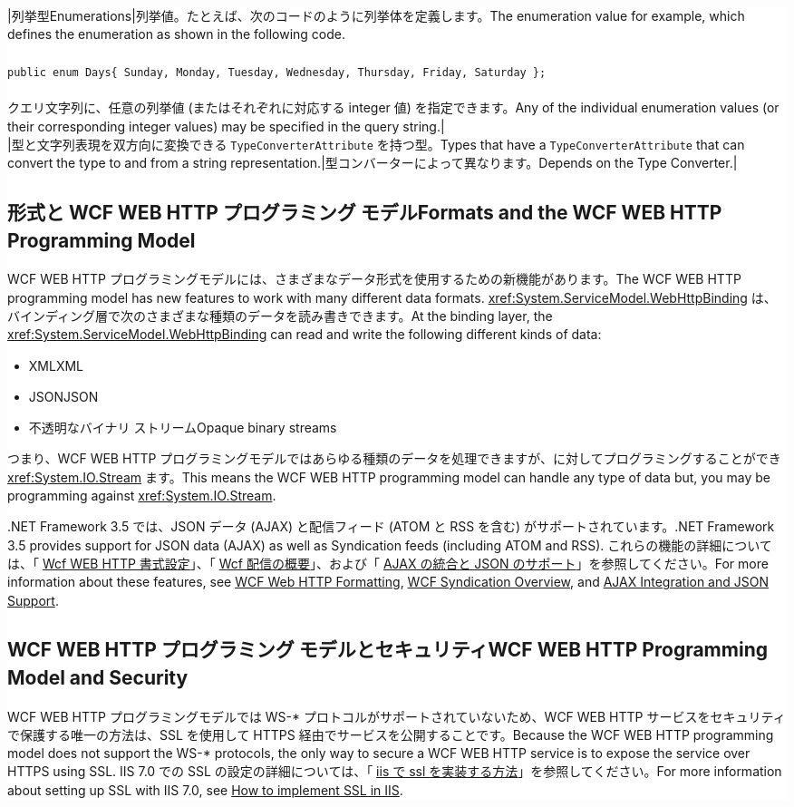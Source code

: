 |<span data-ttu-id="974be-187">列挙型</span><span class="sxs-lookup"><span data-stu-id="974be-187">Enumerations</span></span>|<span data-ttu-id="974be-188">列挙値。たとえば、次のコードのように列挙体を定義します。</span><span class="sxs-lookup"><span data-stu-id="974be-188">The enumeration value for example, which defines the enumeration as shown in the following code.</span></span><br /><br /> `public enum Days{ Sunday, Monday, Tuesday, Wednesday, Thursday, Friday, Saturday };`<br /><br /> <span data-ttu-id="974be-189">クエリ文字列に、任意の列挙値 (またはそれぞれに対応する integer 値) を指定できます。</span><span class="sxs-lookup"><span data-stu-id="974be-189">Any of the individual enumeration values (or their corresponding integer values) may be specified in the query string.</span></span>|  
|<span data-ttu-id="974be-190">型と文字列表現を双方向に変換できる `TypeConverterAttribute` を持つ型。</span><span class="sxs-lookup"><span data-stu-id="974be-190">Types that have a `TypeConverterAttribute` that can convert the type to and from a string representation.</span></span>|<span data-ttu-id="974be-191">型コンバーターによって異なります。</span><span class="sxs-lookup"><span data-stu-id="974be-191">Depends on the Type Converter.</span></span>|  
  
## <a name="formats-and-the-wcf-web-http-programming-model"></a><span data-ttu-id="974be-192">形式と WCF WEB HTTP プログラミング モデル</span><span class="sxs-lookup"><span data-stu-id="974be-192">Formats and the WCF WEB HTTP Programming Model</span></span>  

 <span data-ttu-id="974be-193">WCF WEB HTTP プログラミングモデルには、さまざまなデータ形式を使用するための新機能があります。</span><span class="sxs-lookup"><span data-stu-id="974be-193">The WCF WEB HTTP programming model has new features to work with many different data formats.</span></span> <span data-ttu-id="974be-194"><xref:System.ServiceModel.WebHttpBinding> は、バインディング層で次のさまざまな種類のデータを読み書きできます。</span><span class="sxs-lookup"><span data-stu-id="974be-194">At the binding layer, the <xref:System.ServiceModel.WebHttpBinding> can read and write the following different kinds of data:</span></span>  
  
- <span data-ttu-id="974be-195">XML</span><span class="sxs-lookup"><span data-stu-id="974be-195">XML</span></span>  
  
- <span data-ttu-id="974be-196">JSON</span><span class="sxs-lookup"><span data-stu-id="974be-196">JSON</span></span>  
  
- <span data-ttu-id="974be-197">不透明なバイナリ ストリーム</span><span class="sxs-lookup"><span data-stu-id="974be-197">Opaque binary streams</span></span>  
  
 <span data-ttu-id="974be-198">つまり、WCF WEB HTTP プログラミングモデルではあらゆる種類のデータを処理できますが、に対してプログラミングすることができ <xref:System.IO.Stream> ます。</span><span class="sxs-lookup"><span data-stu-id="974be-198">This means the WCF WEB HTTP programming model can handle any type of data but, you may be programming against <xref:System.IO.Stream>.</span></span>  
  
 <span data-ttu-id="974be-199">.NET Framework 3.5 では、JSON データ (AJAX) と配信フィード (ATOM と RSS を含む) がサポートされています。</span><span class="sxs-lookup"><span data-stu-id="974be-199">.NET Framework 3.5 provides support for JSON data (AJAX) as well as Syndication feeds (including ATOM and RSS).</span></span> <span data-ttu-id="974be-200">これらの機能の詳細については、「 [Wcf WEB HTTP 書式設定](wcf-web-http-formatting.md)」、「 [Wcf 配信の概要](wcf-syndication-overview.md)」、および「 [AJAX の統合と JSON のサポート](ajax-integration-and-json-support.md)」を参照してください。</span><span class="sxs-lookup"><span data-stu-id="974be-200">For more information about these features, see [WCF Web HTTP Formatting](wcf-web-http-formatting.md), [WCF Syndication Overview](wcf-syndication-overview.md), and [AJAX Integration and JSON Support](ajax-integration-and-json-support.md).</span></span>  
  
## <a name="wcf-web-http-programming-model-and-security"></a><span data-ttu-id="974be-201">WCF WEB HTTP プログラミング モデルとセキュリティ</span><span class="sxs-lookup"><span data-stu-id="974be-201">WCF WEB HTTP Programming Model and Security</span></span>  

<span data-ttu-id="974be-202">WCF WEB HTTP プログラミングモデルでは WS-\* プロトコルがサポートされていないため、WCF WEB HTTP サービスをセキュリティで保護する唯一の方法は、SSL を使用して HTTPS 経由でサービスを公開することです。</span><span class="sxs-lookup"><span data-stu-id="974be-202">Because the WCF WEB HTTP programming model does not support the WS-\* protocols, the only way to secure a WCF WEB HTTP service is to expose the service over HTTPS using SSL.</span></span> <span data-ttu-id="974be-203">IIS 7.0 での SSL の設定の詳細については、「 [iis で ssl を実装する方法](https://support.microsoft.com/help/299875/how-to-implement-ssl-in-iis)」を参照してください。</span><span class="sxs-lookup"><span data-stu-id="974be-203">For more information about setting up SSL with IIS 7.0, see [How to implement SSL in IIS](https://support.microsoft.com/help/299875/how-to-implement-ssl-in-iis).</span></span>
  